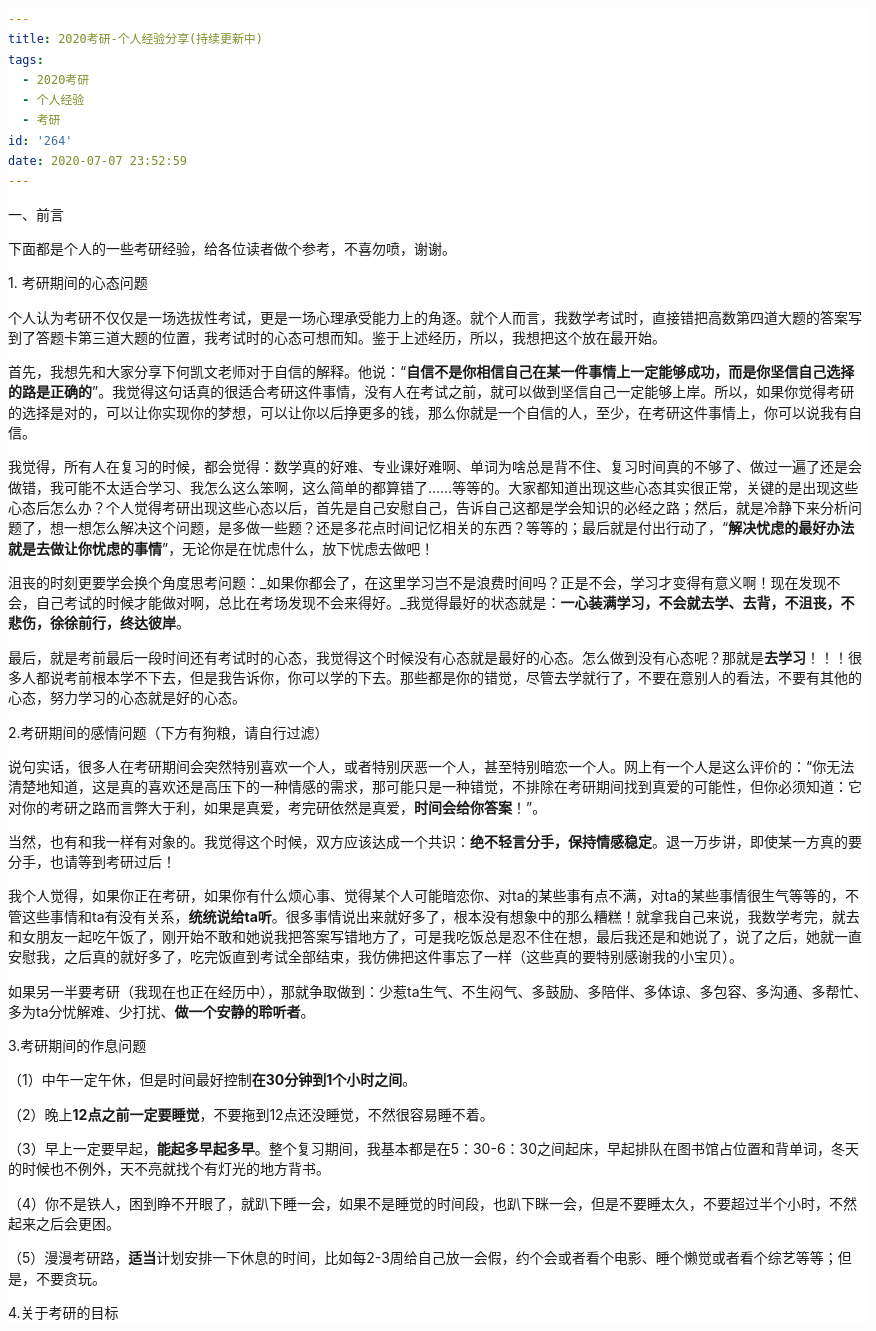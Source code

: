 ```yaml
---
title: 2020考研-个人经验分享(持续更新中)
tags:
  - 2020考研
  - 个人经验
  - 考研
id: '264'
date: 2020-07-07 23:52:59
---
```


一、前言

下面都是个人的一些考研经验，给各位读者做个参考，不喜勿喷，谢谢。

1\. 考研期间的心态问题

个人认为考研不仅仅是一场选拔性考试，更是一场心理承受能力上的角逐。就个人而言，我数学考试时，直接错把高数第四道大题的答案写到了答题卡第三道大题的位置，我考试时的心态可想而知。鉴于上述经历，所以，我想把这个放在最开始。

首先，我想先和大家分享下何凯文老师对于自信的解释。他说：“**自信不是你相信自己在某一件事情上一定能够成功，而是你坚信自己选择的路是正确的**”。我觉得这句话真的很适合考研这件事情，没有人在考试之前，就可以做到坚信自己一定能够上岸。所以，如果你觉得考研的选择是对的，可以让你实现你的梦想，可以让你以后挣更多的钱，那么你就是一个自信的人，至少，在考研这件事情上，你可以说我有自信。

我觉得，所有人在复习的时候，都会觉得：数学真的好难、专业课好难啊、单词为啥总是背不住、复习时间真的不够了、做过一遍了还是会做错，我可能不太适合学习、我怎么这么笨啊，这么简单的都算错了……等等的。大家都知道出现这些心态其实很正常，关键的是出现这些心态后怎么办？个人觉得考研出现这些心态以后，首先是自己安慰自己，告诉自己这都是学会知识的必经之路；然后，就是冷静下来分析问题了，想一想怎么解决这个问题，是多做一些题？还是多花点时间记忆相关的东西？等等的；最后就是付出行动了，“**解决忧虑的最好办法就是去做让你忧虑的事情**”，无论你是在忧虑什么，放下忧虑去做吧！

沮丧的时刻更要学会换个角度思考问题：_如果你都会了，在这里学习岂不是浪费时间吗？正是不会，学习才变得有意义啊！现在发现不会，自己考试的时候才能做对啊，总比在考场发现不会来得好。_我觉得最好的状态就是：**一心装满学习，不会就去学、去背，不沮丧，不悲伤，徐徐前行，终达彼岸**。

最后，就是考前最后一段时间还有考试时的心态，我觉得这个时候没有心态就是最好的心态。怎么做到没有心态呢？那就是**去学习**！！！很多人都说考前根本学不下去，但是我告诉你，你可以学的下去。那些都是你的错觉，尽管去学就行了，不要在意别人的看法，不要有其他的心态，努力学习的心态就是好的心态。

2.考研期间的感情问题（下方有狗粮，请自行过滤）

说句实话，很多人在考研期间会突然特别喜欢一个人，或者特别厌恶一个人，甚至特别暗恋一个人。网上有一个人是这么评价的：“你无法清楚地知道，这是真的喜欢还是高压下的一种情感的需求，那可能只是一种错觉，不排除在考研期间找到真爱的可能性，但你必须知道：它对你的考研之路而言弊大于利，如果是真爱，考完研依然是真爱，**时间会给你答案**！”。

当然，也有和我一样有对象的。我觉得这个时候，双方应该达成一个共识：**绝不轻言分手，保持情感稳定**。退一万步讲，即使某一方真的要分手，也请等到考研过后！

我个人觉得，如果你正在考研，如果你有什么烦心事、觉得某个人可能暗恋你、对ta的某些事有点不满，对ta的某些事情很生气等等的，不管这些事情和ta有没有关系，**统统说给ta听**。很多事情说出来就好多了，根本没有想象中的那么糟糕！就拿我自己来说，我数学考完，就去和女朋友一起吃午饭了，刚开始不敢和她说我把答案写错地方了，可是我吃饭总是忍不住在想，最后我还是和她说了，说了之后，她就一直安慰我，之后真的就好多了，吃完饭直到考试全部结束，我仿佛把这件事忘了一样（这些真的要特别感谢我的小宝贝）。

如果另一半要考研（我现在也正在经历中），那就争取做到：少惹ta生气、不生闷气、多鼓励、多陪伴、多体谅、多包容、多沟通、多帮忙、多为ta分忧解难、少打扰、**做一个安静的聆听者**。

3.考研期间的作息问题

（1）中午一定午休，但是时间最好控制**在30分钟到1个小时之间**。

（2）晚上**12点之前一定要睡觉**，不要拖到12点还没睡觉，不然很容易睡不着。

（3）早上一定要早起，**能起多早起多早**。整个复习期间，我基本都是在5：30-6：30之间起床，早起排队在图书馆占位置和背单词，冬天的时候也不例外，天不亮就找个有灯光的地方背书。

（4）你不是铁人，困到睁不开眼了，就趴下睡一会，如果不是睡觉的时间段，也趴下眯一会，但是不要睡太久，不要超过半个小时，不然起来之后会更困。

（5）漫漫考研路，**适当**计划安排一下休息的时间，比如每2-3周给自己放一会假，约个会或者看个电影、睡个懒觉或者看个综艺等等；但是，不要贪玩。

4.关于考研的目标

